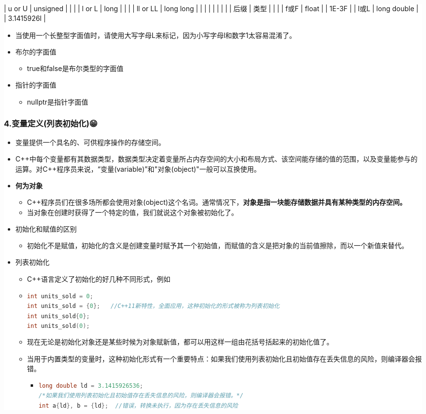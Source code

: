   | u or U   | unsigned                    |          |            |
  | l or L   | long                        |          |            |
  | ll or LL | long long                   |          |            |
  |          |                             |          |            |
  | 后缀     | 类型                        |          |            |
  | f或F     | float                       |          | 1E-3F      |
  | l或L     | long double                 |          | 3.1415926l |

  + 当使用一个长整型字面值时，请使用大写字母L来标记，因为小写字母l和数字1太容易混淆了。

+ 布尔的字面值

  + true和false是布尔类型的字面值

+ 指针的字面值

  + nullptr是指针字面值

### 4.变量定义(列表初始化):grin:

+ 变量提供一个具名的、可供程序操作的存储空间。

+ C++中每个变量都有其数据类型，数据类型决定着变量所占内存空间的大小和布局方式、该空间能存储的值的范围，以及变量能参与的运算。对C++程序员来说，“变量(variable)”和"对象(object)"一般可以互换使用。

+ **何为对象**

  + C++程序员们在很多场所都会使用对象(object)这个名词。通常情况下，**对象是指一块能存储数据并具有某种类型的内存空间。**
  + 当对象在创建时获得了一个特定的值，我们就说这个对象被初始化了。

+ 初始化和赋值的区别

  + 初始化不是赋值，初始化的含义是创建变量时赋予其一个初始值，而赋值的含义是把对象的当前值擦除，而以一个新值来替代。

+ 列表初始化

  + C++语言定义了初始化的好几种不同形式，例如

  + ```cpp
    int units_sold = 0;
    int units_sold = {0};	//C++11新特性，全面应用，这种初始化的形式被称为列表初始化
    int units_sold{0};
    int units_sold(0);
    ```

  + 现在无论是初始化对象还是某些时候为对象赋新值，都可以用这样一组由花括号括起来的初始化值了。

  + 当用于内置类型的变量时，这种初始化形式有一个重要特点：如果我们使用列表初始化且初始值存在丢失信息的风险，则编译器会报错。

    + ```cpp
      long double ld = 3.1415926536;
      /*如果我们使用列表初始化且初始值存在丢失信息的风险，则编译器会报错。*/
      int a{ld}, b = {ld};	//错误，转换未执行，因为存在丢失信息的风险
      